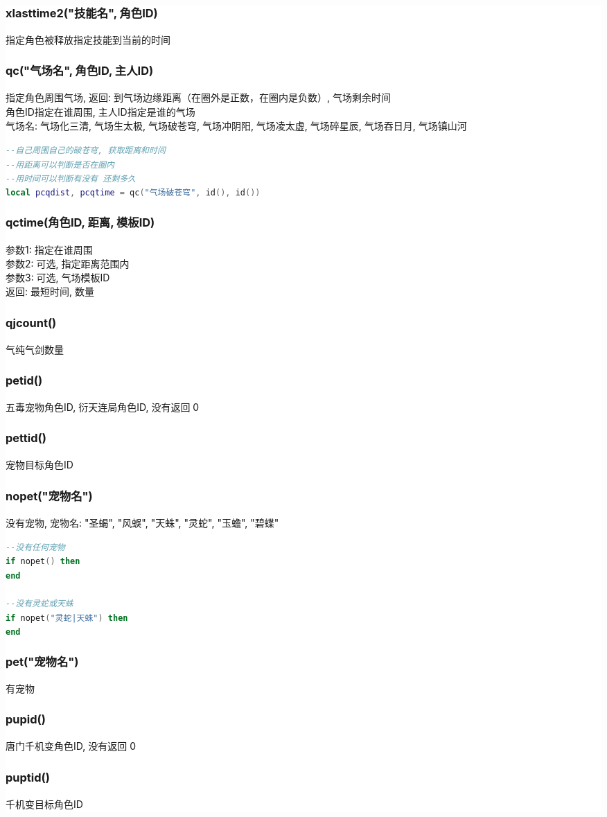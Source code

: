 ### xlasttime2("技能名", 角色ID)
指定角色被释放指定技能到当前的时间

### qc("气场名", 角色ID, 主人ID)
指定角色周围气场, 返回: 到气场边缘距离（在圈外是正数，在圈内是负数）, 气场剩余时间  
角色ID指定在谁周围, 主人ID指定是谁的气场  
气场名: 气场化三清, 气场生太极, 气场破苍穹, 气场冲阴阳, 气场凌太虚, 气场碎星辰, 气场吞日月, 气场镇山河
```lua
--自己周围自己的破苍穹, 获取距离和时间
--用距离可以判断是否在圈内
--用时间可以判断有没有 还剩多久
local pcqdist, pcqtime = qc("气场破苍穹", id(), id())
```
### qctime(角色ID, 距离, 模板ID)
参数1: 指定在谁周围  
参数2: 可选, 指定距离范围内  
参数3: 可选, 气场模板ID  
返回: 最短时间, 数量

### qjcount()
气纯气剑数量

### petid()
五毒宠物角色ID, 衍天连局角色ID, 没有返回 0

### pettid()
宠物目标角色ID

### nopet("宠物名")
没有宠物, 宠物名: "圣蝎", "风蜈", "天蛛", "灵蛇", "玉蟾", "碧蝶"
```lua
--没有任何宠物
if nopet() then
end

--没有灵蛇或天蛛
if nopet("灵蛇|天蛛") then
end
```

### pet("宠物名")
有宠物

### pupid()
唐门千机变角色ID, 没有返回 0

### puptid()
千机变目标角色ID
